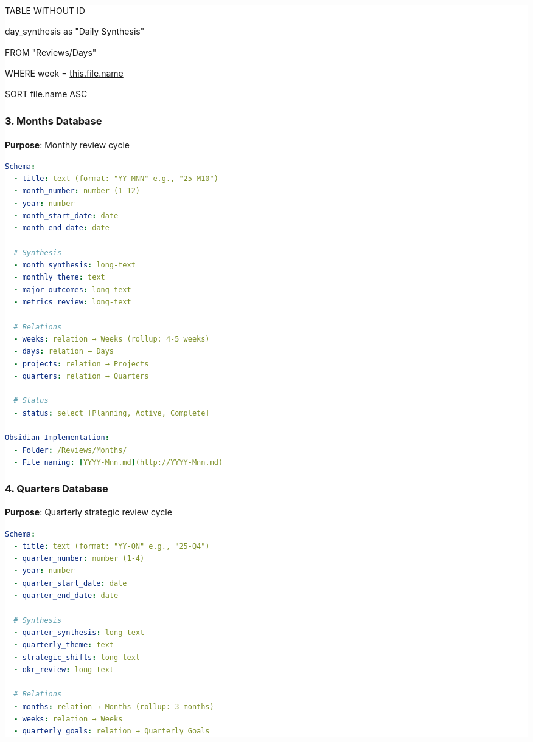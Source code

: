TABLE WITHOUT ID

day_synthesis as "Daily Synthesis"

FROM "Reviews/Days"

WHERE week = [this.file.name](http://this.file.name)

SORT [file.name](http://file.name) ASC

```

```

### 3. Months Database

**Purpose**: Monthly review cycle

```yaml
Schema:
  - title: text (format: "YY-MNN" e.g., "25-M10")
  - month_number: number (1-12)
  - year: number
  - month_start_date: date
  - month_end_date: date
  
  # Synthesis
  - month_synthesis: long-text
  - monthly_theme: text
  - major_outcomes: long-text
  - metrics_review: long-text
  
  # Relations
  - weeks: relation → Weeks (rollup: 4-5 weeks)
  - days: relation → Days
  - projects: relation → Projects
  - quarters: relation → Quarters
  
  # Status
  - status: select [Planning, Active, Complete]

Obsidian Implementation:
  - Folder: /Reviews/Months/
  - File naming: [YYYY-Mnn.md](http://YYYY-Mnn.md)
```

### 4. Quarters Database

**Purpose**: Quarterly strategic review cycle

```yaml
Schema:
  - title: text (format: "YY-QN" e.g., "25-Q4")
  - quarter_number: number (1-4)
  - year: number
  - quarter_start_date: date
  - quarter_end_date: date
  
  # Synthesis
  - quarter_synthesis: long-text
  - quarterly_theme: text
  - strategic_shifts: long-text
  - okr_review: long-text
  
  # Relations
  - months: relation → Months (rollup: 3 months)
  - weeks: relation → Weeks
  - quarterly_goals: relation → Quarterly Goals
```
